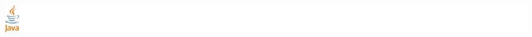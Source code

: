 <img src="https://github.com/AnasImloul/Leetcode-Solutions/blob/main/icons/java.svg" width="24px" align="center"/></a>&nbsp;&nbsp;&nbsp;&nbsp;<a href="./Design%20HashSet/Design%20HashSet.js">